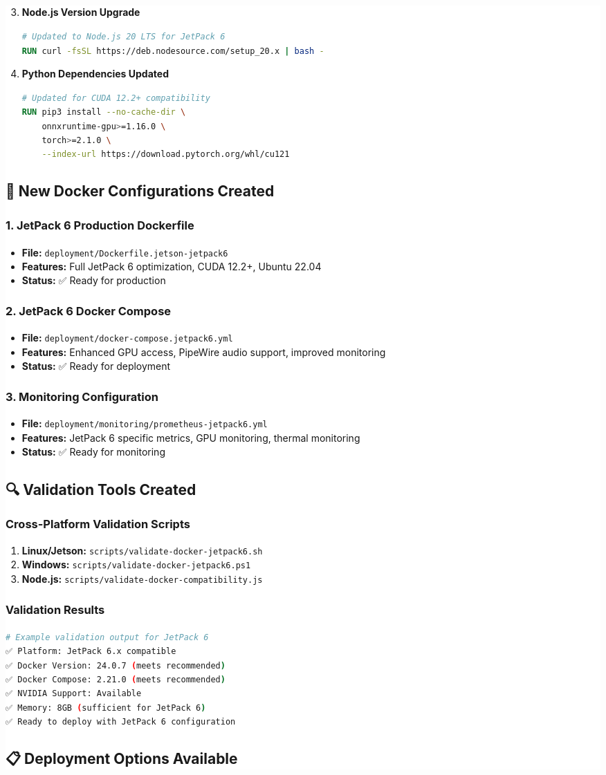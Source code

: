 3. **Node.js Version Upgrade**
   ```dockerfile
   # Updated to Node.js 20 LTS for JetPack 6
   RUN curl -fsSL https://deb.nodesource.com/setup_20.x | bash -
   ```

4. **Python Dependencies Updated**
   ```dockerfile
   # Updated for CUDA 12.2+ compatibility
   RUN pip3 install --no-cache-dir \
       onnxruntime-gpu>=1.16.0 \
       torch>=2.1.0 \
       --index-url https://download.pytorch.org/whl/cu121
   ```

## 🚀 **New Docker Configurations Created**

### 1. JetPack 6 Production Dockerfile
- **File:** `deployment/Dockerfile.jetson-jetpack6`
- **Features:** Full JetPack 6 optimization, CUDA 12.2+, Ubuntu 22.04
- **Status:** ✅ Ready for production

### 2. JetPack 6 Docker Compose
- **File:** `deployment/docker-compose.jetpack6.yml`
- **Features:** Enhanced GPU access, PipeWire audio support, improved monitoring
- **Status:** ✅ Ready for deployment

### 3. Monitoring Configuration
- **File:** `deployment/monitoring/prometheus-jetpack6.yml`
- **Features:** JetPack 6 specific metrics, GPU monitoring, thermal monitoring
- **Status:** ✅ Ready for monitoring

## 🔍 **Validation Tools Created**

### Cross-Platform Validation Scripts
1. **Linux/Jetson:** `scripts/validate-docker-jetpack6.sh`
2. **Windows:** `scripts/validate-docker-jetpack6.ps1`
3. **Node.js:** `scripts/validate-docker-compatibility.js`

### Validation Results
```bash
# Example validation output for JetPack 6
✅ Platform: JetPack 6.x compatible
✅ Docker Version: 24.0.7 (meets recommended)
✅ Docker Compose: 2.21.0 (meets recommended)
✅ NVIDIA Support: Available
✅ Memory: 8GB (sufficient for JetPack 6)
✅ Ready to deploy with JetPack 6 configuration
```

## 📋 **Deployment Options Available**
